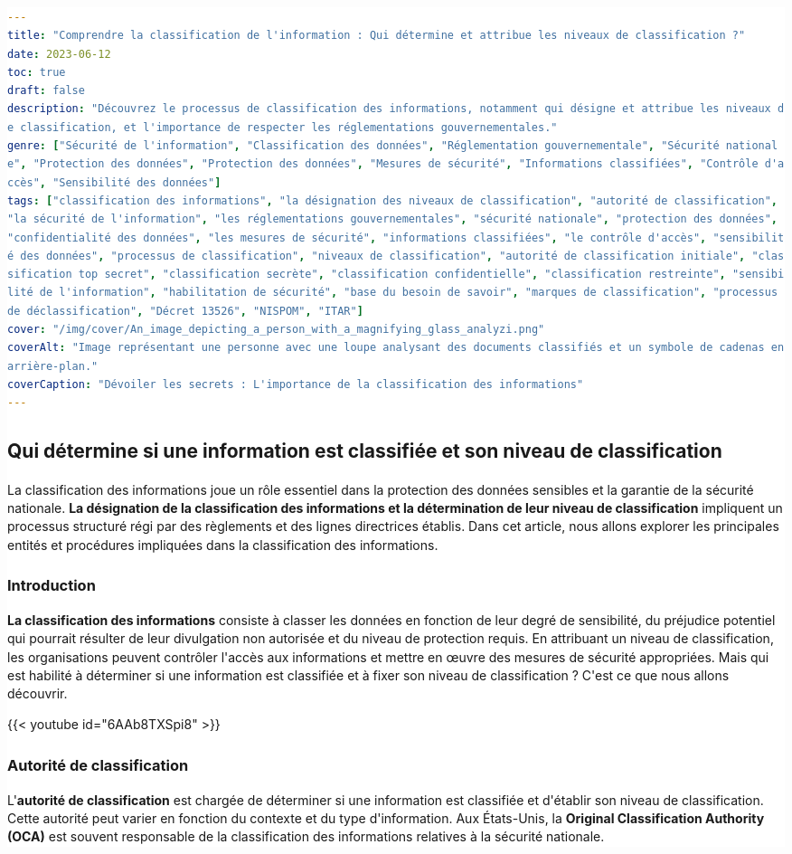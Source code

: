 ```yaml
---
title: "Comprendre la classification de l'information : Qui détermine et attribue les niveaux de classification ?"
date: 2023-06-12
toc: true
draft: false
description: "Découvrez le processus de classification des informations, notamment qui désigne et attribue les niveaux de classification, et l'importance de respecter les réglementations gouvernementales."
genre: ["Sécurité de l'information", "Classification des données", "Réglementation gouvernementale", "Sécurité nationale", "Protection des données", "Protection des données", "Mesures de sécurité", "Informations classifiées", "Contrôle d'accès", "Sensibilité des données"]
tags: ["classification des informations", "la désignation des niveaux de classification", "autorité de classification", "la sécurité de l'information", "les réglementations gouvernementales", "sécurité nationale", "protection des données", "confidentialité des données", "les mesures de sécurité", "informations classifiées", "le contrôle d'accès", "sensibilité des données", "processus de classification", "niveaux de classification", "autorité de classification initiale", "classification top secret", "classification secrète", "classification confidentielle", "classification restreinte", "sensibilité de l'information", "habilitation de sécurité", "base du besoin de savoir", "marques de classification", "processus de déclassification", "Décret 13526", "NISPOM", "ITAR"]
cover: "/img/cover/An_image_depicting_a_person_with_a_magnifying_glass_analyzi.png"
coverAlt: "Image représentant une personne avec une loupe analysant des documents classifiés et un symbole de cadenas en arrière-plan."
coverCaption: "Dévoiler les secrets : L'importance de la classification des informations"
---
```


## Qui détermine si une information est classifiée et son niveau de classification

La classification des informations joue un rôle essentiel dans la protection des données sensibles et la garantie de la sécurité nationale. **La désignation de la classification des informations et la détermination de leur niveau de classification** impliquent un processus structuré régi par des règlements et des lignes directrices établis. Dans cet article, nous allons explorer les principales entités et procédures impliquées dans la classification des informations.

### Introduction

**La classification des informations** consiste à classer les données en fonction de leur degré de sensibilité, du préjudice potentiel qui pourrait résulter de leur divulgation non autorisée et du niveau de protection requis. En attribuant un niveau de classification, les organisations peuvent contrôler l'accès aux informations et mettre en œuvre des mesures de sécurité appropriées. Mais qui est habilité à déterminer si une information est classifiée et à fixer son niveau de classification ? C'est ce que nous allons découvrir.

{{< youtube id="6AAb8TXSpi8" >}}

### Autorité de classification

L'**autorité de classification** est chargée de déterminer si une information est classifiée et d'établir son niveau de classification. Cette autorité peut varier en fonction du contexte et du type d'information. Aux États-Unis, la **Original Classification Authority (OCA)** est souvent responsable de la classification des informations relatives à la sécurité nationale.
